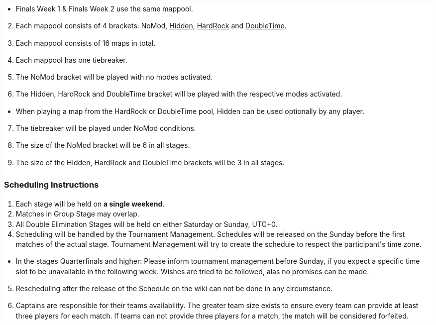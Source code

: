   - Finals Week 1 & Finals Week 2 use the same mappool.

2. Each mappool consists of 4 brackets: NoMod, [Hidden](/wiki/Game_Modifiers), [HardRock](/wiki/Game_Modifiers) and [DoubleTime](/wiki/Game_Modifiers).

3. Each mappool consists of 16 maps in total.
4. Each mappool has one tiebreaker.
5. The NoMod bracket will be played with no modes activated.
6. The Hidden, HardRock and DoubleTime bracket will be played with the respective modes activated.
  
  - When playing a map from the HardRock or DoubleTime pool, Hidden can be used optionally by any player.

7. The tiebreaker will be played under NoMod conditions.

8. The size of the NoMod bracket will be 6 in all stages.
9. The size of the [Hidden](/wiki/Game_Modifiers), [HardRock](/wiki/Game_Modifiers) and [DoubleTime](/wiki/Game_Modifiers) brackets will be 3 in all stages.

### Scheduling Instructions

1. Each stage will be held on **a single weekend**.
2. Matches in Group Stage may overlap.
3. All Double Elimination Stages will be held on either Saturday or Sunday, UTC+0.
4. Scheduling will be handled by the Tournament Management. Schedules will be released on the Sunday before the first matches of the actual stage. Tournament Management will try to create the schedule to respect the participant's time zone.
  
  - In the stages Quarterfinals and higher: Please inform tournament management before Sunday, if you expect a specific time slot to be unavailable in the following week. Wishes are tried to be followed, alas no promises can be made.

5. Rescheduling after the release of the Schedule on the wiki can not be done in any circumstance.

6. Captains are responsible for their teams availability. The greater team size exists to ensure every team can provide at least three players for each match. If teams can not provide three players for a match, the match will be considered forfeited.